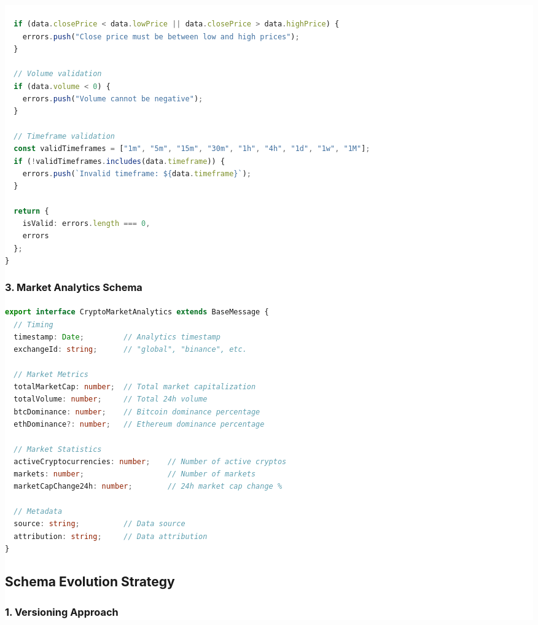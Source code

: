 ```typescript
  
  if (data.closePrice < data.lowPrice || data.closePrice > data.highPrice) {
    errors.push("Close price must be between low and high prices");
  }

  // Volume validation
  if (data.volume < 0) {
    errors.push("Volume cannot be negative");
  }

  // Timeframe validation
  const validTimeframes = ["1m", "5m", "15m", "30m", "1h", "4h", "1d", "1w", "1M"];
  if (!validTimeframes.includes(data.timeframe)) {
    errors.push(`Invalid timeframe: ${data.timeframe}`);
  }

  return {
    isValid: errors.length === 0,
    errors
  };
}
```

### 3. Market Analytics Schema

```typescript
export interface CryptoMarketAnalytics extends BaseMessage {
  // Timing
  timestamp: Date;         // Analytics timestamp
  exchangeId: string;      // "global", "binance", etc.

  // Market Metrics
  totalMarketCap: number;  // Total market capitalization
  totalVolume: number;     // Total 24h volume
  btcDominance: number;    // Bitcoin dominance percentage
  ethDominance?: number;   // Ethereum dominance percentage

  // Market Statistics
  activeCryptocurrencies: number;    // Number of active cryptos
  markets: number;                   // Number of markets
  marketCapChange24h: number;        // 24h market cap change %

  // Metadata
  source: string;          // Data source
  attribution: string;     // Data attribution
}
```

## Schema Evolution Strategy

### 1. Versioning Approach
